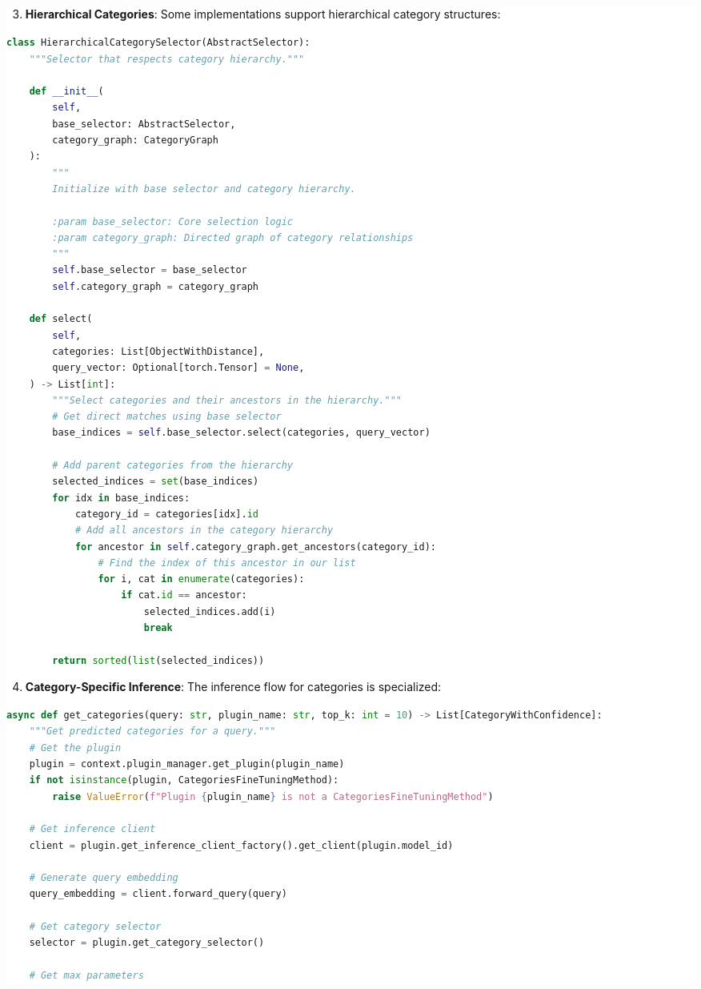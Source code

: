 3. **Hierarchical Categories**: Some implementations support hierarchical category structures:

```python
class HierarchicalCategorySelector(AbstractSelector):
    """Selector that respects category hierarchy."""
    
    def __init__(
        self, 
        base_selector: AbstractSelector,
        category_graph: CategoryGraph
    ):
        """
        Initialize with base selector and category hierarchy.
        
        :param base_selector: Core selection logic
        :param category_graph: Directed graph of category relationships
        """
        self.base_selector = base_selector
        self.category_graph = category_graph
    
    def select(
        self,
        categories: List[ObjectWithDistance],
        query_vector: Optional[torch.Tensor] = None,
    ) -> List[int]:
        """Select categories and their ancestors in the hierarchy."""
        # Get direct matches using base selector
        base_indices = self.base_selector.select(categories, query_vector)
        
        # Add parent categories from the hierarchy
        selected_indices = set(base_indices)
        for idx in base_indices:
            category_id = categories[idx].id
            # Add all ancestors in the category hierarchy
            for ancestor in self.category_graph.get_ancestors(category_id):
                # Find the index of this ancestor in our list
                for i, cat in enumerate(categories):
                    if cat.id == ancestor:
                        selected_indices.add(i)
                        break
        
        return sorted(list(selected_indices))
```

4. **Category-Specific Inference**: The inference flow for categories is specialized:

```python
async def get_categories(query: str, plugin_name: str, top_k: int = 10) -> List[CategoryWithConfidence]:
    """Get predicted categories for a query."""
    # Get the plugin
    plugin = context.plugin_manager.get_plugin(plugin_name)
    if not isinstance(plugin, CategoriesFineTuningMethod):
        raise ValueError(f"Plugin {plugin_name} is not a CategoriesFineTuningMethod")
    
    # Get inference client
    client = plugin.get_inference_client_factory().get_client(plugin.model_id)
    
    # Generate query embedding
    query_embedding = client.forward_query(query)
    
    # Get category selector
    selector = plugin.get_category_selector()
    
    # Get max parameters
```